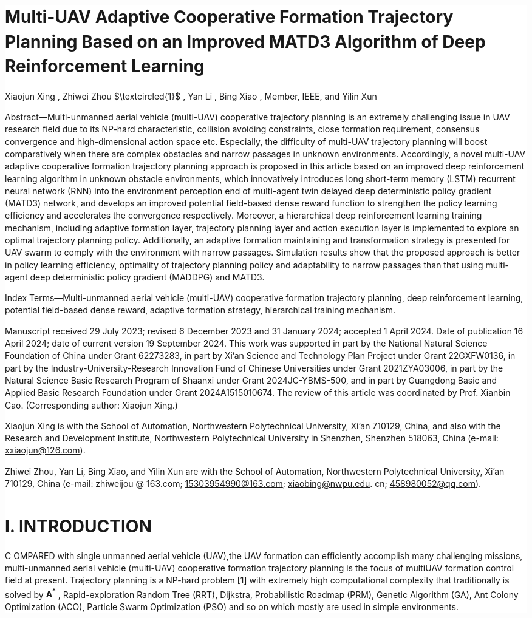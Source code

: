 # Multi-UAV Adaptive Cooperative Formation Trajectory Planning Based on an Improved MATD3 Algorithm of Deep Reinforcement Learning

Xiaojun Xing , Zhiwei Zhou $\textcircled{1}$ , Yan Li , Bing Xiao , Member, IEEE, and Yilin Xun

Abstract—Multi-unmanned aerial vehicle (multi-UAV) cooperative trajectory planning is an extremely challenging issue in UAV research field due to its NP-hard characteristic, collision avoiding constraints, close formation requirement, consensus convergence and high-dimensional action space etc. Especially, the difficulty of multi-UAV trajectory planning will boost comparatively when there are complex obstacles and narrow passages in unknown environments. Accordingly, a novel multi-UAV adaptive cooperative formation trajectory planning approach is proposed in this article based on an improved deep reinforcement learning algorithm in unknown obstacle environments, which innovatively introduces long short-term memory (LSTM) recurrent neural network (RNN) into the environment perception end of multi-agent twin delayed deep deterministic policy gradient (MATD3) network, and develops an improved potential field-based dense reward function to strengthen the policy learning efficiency and accelerates the convergence respectively. Moreover, a hierarchical deep reinforcement learning training mechanism, including adaptive formation layer, trajectory planning layer and action execution layer is implemented to explore an optimal trajectory planning policy. Additionally, an adaptive formation maintaining and transformation strategy is presented for UAV swarm to comply with the environment with narrow passages. Simulation results show that the proposed approach is better in policy learning efficiency, optimality of trajectory planning policy and adaptability to narrow passages than that using multi-agent deep deterministic policy gradient (MADDPG) and MATD3.

Index Terms—Multi-unmanned aerial vehicle (multi-UAV) cooperative formation trajectory planning, deep reinforcement learning, potential field-based dense reward, adaptive formation strategy, hierarchical training mechanism.

Manuscript received 29 July 2023; revised 6 December 2023 and 31 January 2024; accepted 1 April 2024. Date of publication 16 April 2024; date of current version 19 September 2024. This work was supported in part by the National Natural Science Foundation of China under Grant 62273283, in part by Xi’an Science and Technology Plan Project under Grant 22GXFW0136, in part by the Industry-University-Research Innovation Fund of Chinese Universities under Grant 2021ZYA03006, in part by the Natural Science Basic Research Program of Shaanxi under Grant 2024JC-YBMS-500, and in part by Guangdong Basic and Applied Basic Research Foundation under Grant 2024A1515010674. The review of this article was coordinated by Prof. Xianbin Cao. (Corresponding author: Xiaojun Xing.)

Xiaojun Xing is with the School of Automation, Northwestern Polytechnical University, Xi’an 710129, China, and also with the Research and Development Institute, Northwestern Polytechnical University in Shenzhen, Shenzhen 518063, China (e-mail: xxiaojun@126.com).

Zhiwei Zhou, Yan Li, Bing Xiao, and Yilin Xun are with the School of Automation, Northwestern Polytechnical University, Xi’an 710129, China (e-mail: zhiweijou $@$ 163.com; 15303954990@163.com; xiaobing@nwpu.edu. cn; 458980052@qq.com).

# I. INTRODUCTION

C OMPARED with single unmanned aerial vehicle (UAV),the UAV formation can efficiently accomplish many challenging missions, multi-unmanned aerial vehicle (multi-UAV) cooperative formation trajectory planning is the focus of multiUAV formation control field at present. Trajectory planning is a NP-hard problem [1] with extremely high computational complexity that traditionally is solved by $\mathbf { A } ^ { * }$ , Rapid-exploration Random Tree (RRT), Dijkstra, Probabilistic Roadmap (PRM), Genetic Algorithm (GA), Ant Colony Optimization (ACO), Particle Swarm Optimization (PSO) and so on which mostly are used in simple environments.

